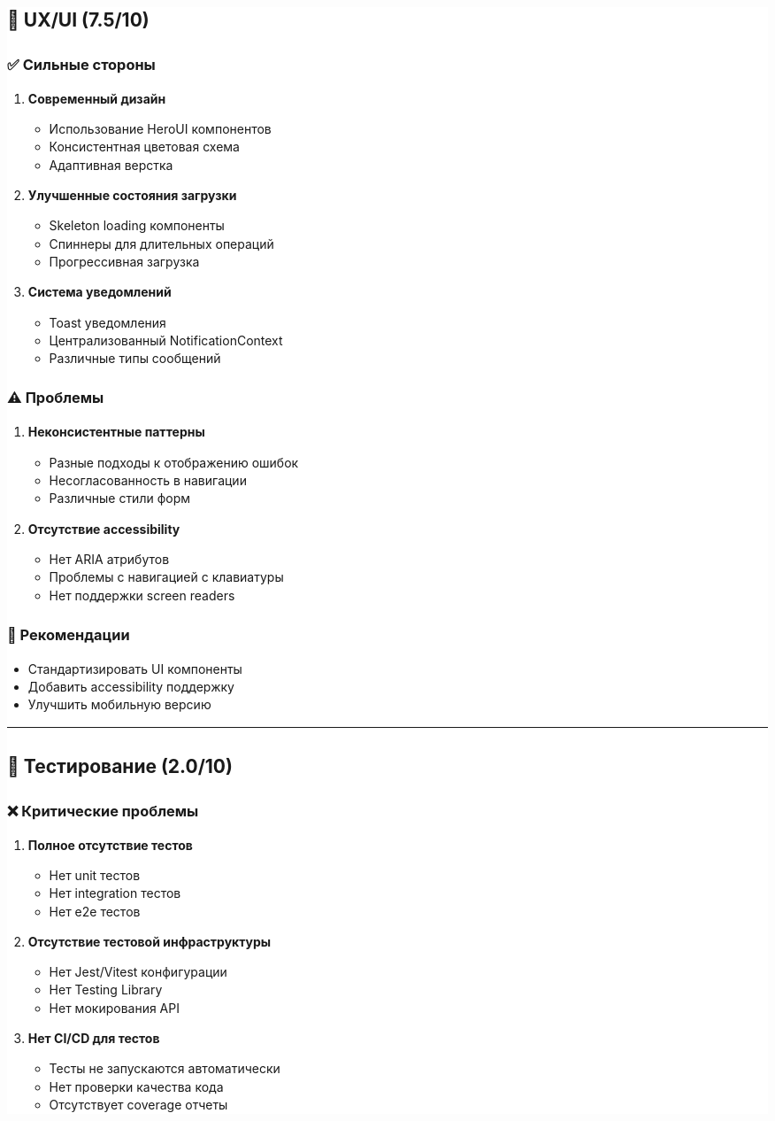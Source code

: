 
## 🎨 UX/UI (7.5/10)

### ✅ Сильные стороны
1. **Современный дизайн**
   - Использование HeroUI компонентов
   - Консистентная цветовая схема
   - Адаптивная верстка

2. **Улучшенные состояния загрузки**
   - Skeleton loading компоненты
   - Спиннеры для длительных операций
   - Прогрессивная загрузка

3. **Система уведомлений**
   - Toast уведомления
   - Централизованный NotificationContext
   - Различные типы сообщений

### ⚠️ Проблемы
1. **Неконсистентные паттерны**
   - Разные подходы к отображению ошибок
   - Несогласованность в навигации
   - Различные стили форм

2. **Отсутствие accessibility**
   - Нет ARIA атрибутов
   - Проблемы с навигацией с клавиатуры
   - Нет поддержки screen readers

### 🔧 Рекомендации
- Стандартизировать UI компоненты
- Добавить accessibility поддержку
- Улучшить мобильную версию

---

## 🧪 Тестирование (2.0/10)

### ❌ Критические проблемы
1. **Полное отсутствие тестов**
   - Нет unit тестов
   - Нет integration тестов
   - Нет e2e тестов

2. **Отсутствие тестовой инфраструктуры**
   - Нет Jest/Vitest конфигурации
   - Нет Testing Library
   - Нет мокирования API

3. **Нет CI/CD для тестов**
   - Тесты не запускаются автоматически
   - Нет проверки качества кода
   - Отсутствует coverage отчеты
